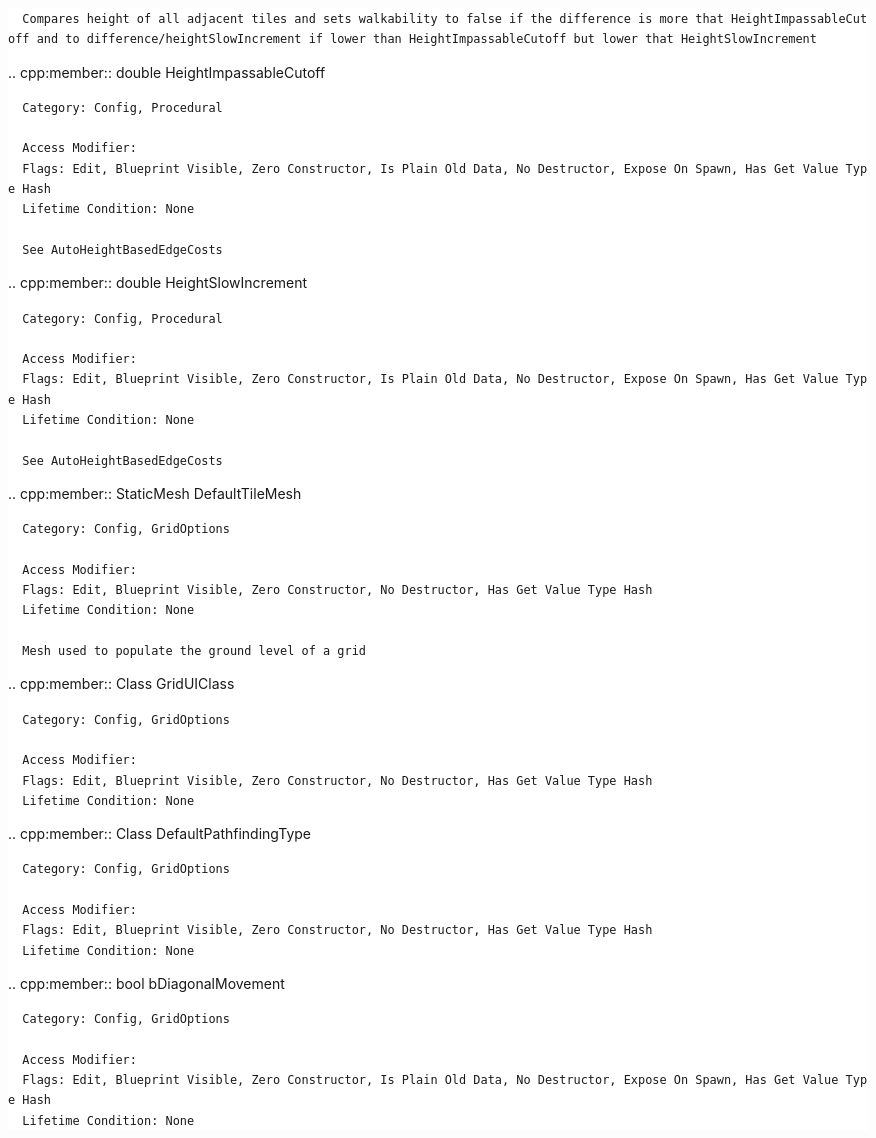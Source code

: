       Compares height of all adjacent tiles and sets walkability to false if the difference is more that HeightImpassableCutoff and to difference/heightSlowIncrement if lower than HeightImpassableCutoff but lower that HeightSlowIncrement

   .. cpp:member:: double HeightImpassableCutoff

      Category: Config, Procedural

      Access Modifier: 
      Flags: Edit, Blueprint Visible, Zero Constructor, Is Plain Old Data, No Destructor, Expose On Spawn, Has Get Value Type Hash
      Lifetime Condition: None

      See AutoHeightBasedEdgeCosts

   .. cpp:member:: double HeightSlowIncrement

      Category: Config, Procedural

      Access Modifier: 
      Flags: Edit, Blueprint Visible, Zero Constructor, Is Plain Old Data, No Destructor, Expose On Spawn, Has Get Value Type Hash
      Lifetime Condition: None

      See AutoHeightBasedEdgeCosts

   .. cpp:member:: StaticMesh DefaultTileMesh

      Category: Config, GridOptions

      Access Modifier: 
      Flags: Edit, Blueprint Visible, Zero Constructor, No Destructor, Has Get Value Type Hash
      Lifetime Condition: None

      Mesh used to populate the ground level of a grid

   .. cpp:member:: Class GridUIClass

      Category: Config, GridOptions

      Access Modifier: 
      Flags: Edit, Blueprint Visible, Zero Constructor, No Destructor, Has Get Value Type Hash
      Lifetime Condition: None

      

   .. cpp:member:: Class DefaultPathfindingType

      Category: Config, GridOptions

      Access Modifier: 
      Flags: Edit, Blueprint Visible, Zero Constructor, No Destructor, Has Get Value Type Hash
      Lifetime Condition: None

      

   .. cpp:member:: bool bDiagonalMovement

      Category: Config, GridOptions

      Access Modifier: 
      Flags: Edit, Blueprint Visible, Zero Constructor, Is Plain Old Data, No Destructor, Expose On Spawn, Has Get Value Type Hash
      Lifetime Condition: None
